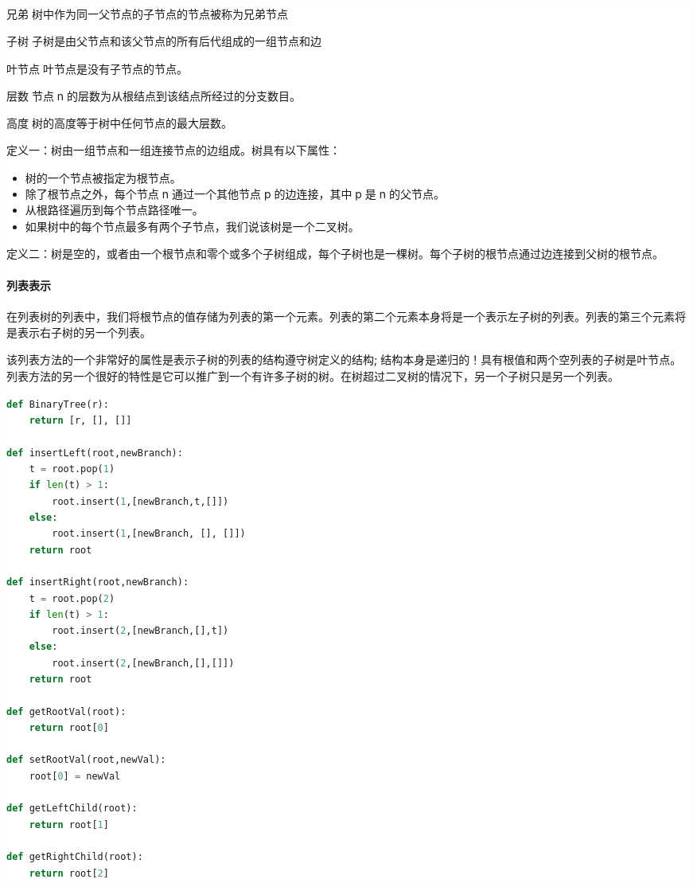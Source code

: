 兄弟
树中作为同一父节点的子节点的节点被称为兄弟节点

子树
子树是由父节点和该父节点的所有后代组成的一组节点和边

叶节点
叶节点是没有子节点的节点。

层数
节点 n 的层数为从根结点到该结点所经过的分支数目。

高度
树的高度等于树中任何节点的最大层数。

定义一：树由一组节点和一组连接节点的边组成。树具有以下属性：

- 树的一个节点被指定为根节点。
- 除了根节点之外，每个节点 n 通过一个其他节点 p 的边连接，其中 p 是 n 的父节点。
- 从根路径遍历到每个节点路径唯一。
- 如果树中的每个节点最多有两个子节点，我们说该树是一个二叉树。

定义二：树是空的，或者由一个根节点和零个或多个子树组成，每个子树也是一棵树。每个子树的根节点通过边连接到父树的根节点。

#### 列表表示

在列表树的列表中，我们将根节点的值存储为列表的第一个元素。列表的第二个元素本身将是一个表示左子树的列表。列表的第三个元素将是表示右子树的另一个列表。

该列表方法的一个非常好的属性是表示子树的列表的结构遵守树定义的结构; 结构本身是递归的！具有根值和两个空列表的子树是叶节点。列表方法的另一个很好的特性是它可以推广到一个有许多子树的树。在树超过二叉树的情况下，另一个子树只是另一个列表。

```python
def BinaryTree(r):
    return [r, [], []]

def insertLeft(root,newBranch):
    t = root.pop(1)
    if len(t) > 1:
        root.insert(1,[newBranch,t,[]])
    else:
        root.insert(1,[newBranch, [], []])
    return root

def insertRight(root,newBranch):
    t = root.pop(2)
    if len(t) > 1:
        root.insert(2,[newBranch,[],t])
    else:
        root.insert(2,[newBranch,[],[]])
    return root

def getRootVal(root):
    return root[0]

def setRootVal(root,newVal):
    root[0] = newVal

def getLeftChild(root):
    return root[1]

def getRightChild(root):
    return root[2]
```
